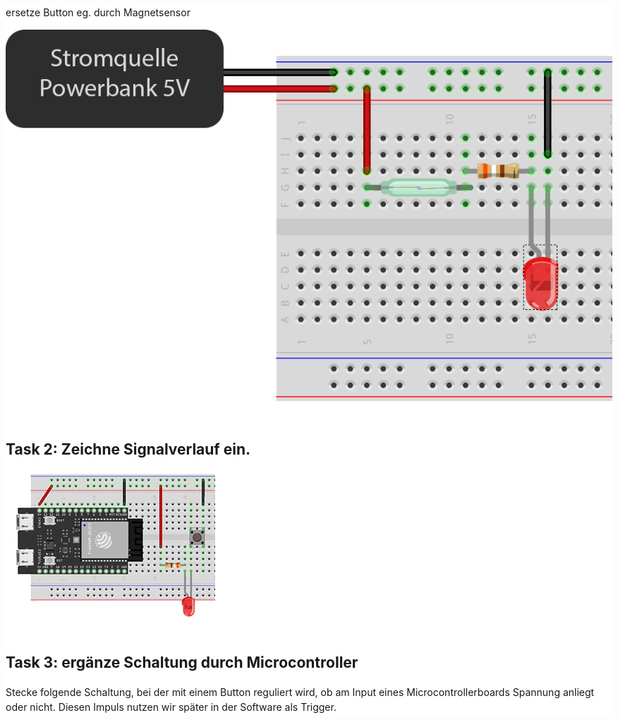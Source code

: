 ersetze Button eg. durch Magnetsensor

![Steckplan](../gitimg/Reed_Light_Steckplatine.png)

## Task 2: Zeichne Signalverlauf ein.

![Steckplan](../gitimg/Zeichne_Signalverlauf_ein.png)

## Task 3: ergänze Schaltung durch Microcontroller

Stecke folgende Schaltung, bei der mit einem Button reguliert wird, ob am Input eines Microcontrollerboards Spannung anliegt oder nicht. Diesen Impuls nutzen wir später in der Software als Trigger.
